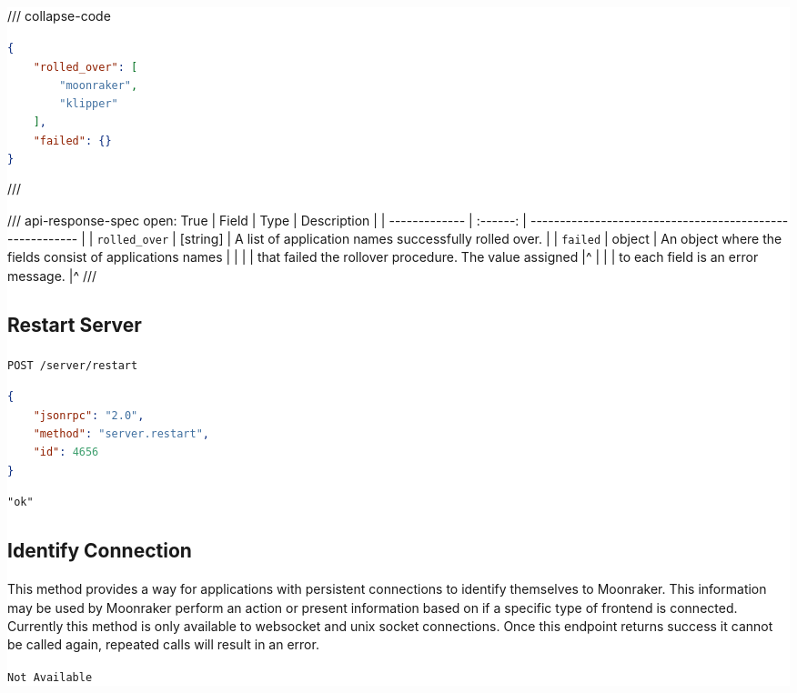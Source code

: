 
/// collapse-code
```{.json .apiresponse title="Example Response"}
{
    "rolled_over": [
        "moonraker",
        "klipper"
    ],
    "failed": {}
}
```
///

/// api-response-spec
    open: True
| Field         |   Type   | Description                                              |
| ------------- | :------: | -------------------------------------------------------- |
| `rolled_over` | [string] | A list of application names successfully rolled over.    |
| `failed`      |  object  | An object where the fields consist of applications names |
|               |          | that failed the rollover procedure.  The value assigned  |^
|               |          | to each field is an error message.                       |^
///


## Restart Server
```{.http .apirequest title="HTTP Request"}
POST /server/restart
```
```{.json .apirequest title="JSON-RPC Request"}
{
    "jsonrpc": "2.0",
    "method": "server.restart",
    "id": 4656
}
```

```{.text .apiresponse title="Response"}
"ok"
```

## Identify Connection
This method provides a way for applications with persistent connections
to identify themselves to Moonraker.  This information may be used by
Moonraker perform an action or present information based on if a specific
type of frontend is connected.  Currently this method is only available
to websocket and unix socket connections.  Once this endpoint returns
success it cannot be called again, repeated calls will result in an error.

```{.text .apirequest title="HTTP request"}
Not Available
```

